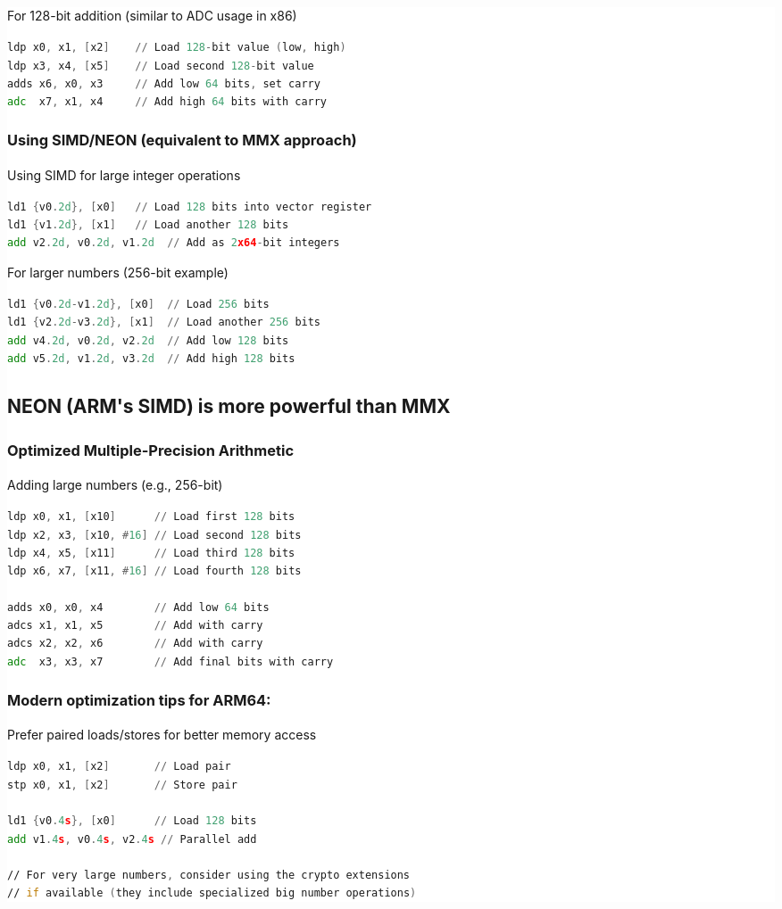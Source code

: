 For 128-bit addition (similar to ADC usage in x86)
```asm
ldp x0, x1, [x2]    // Load 128-bit value (low, high)
ldp x3, x4, [x5]    // Load second 128-bit value
adds x6, x0, x3     // Add low 64 bits, set carry
adc  x7, x1, x4     // Add high 64 bits with carry
```

### Using SIMD/NEON (equivalent to MMX approach)
Using SIMD for large integer operations
```asm
ld1 {v0.2d}, [x0]   // Load 128 bits into vector register
ld1 {v1.2d}, [x1]   // Load another 128 bits
add v2.2d, v0.2d, v1.2d  // Add as 2x64-bit integers
```

For larger numbers (256-bit example)
```asm
ld1 {v0.2d-v1.2d}, [x0]  // Load 256 bits
ld1 {v2.2d-v3.2d}, [x1]  // Load another 256 bits
add v4.2d, v0.2d, v2.2d  // Add low 128 bits
add v5.2d, v1.2d, v3.2d  // Add high 128 bits
```

## NEON (ARM's SIMD) is more powerful than MMX


### Optimized Multiple-Precision Arithmetic
Adding large numbers (e.g., 256-bit)
```asm
ldp x0, x1, [x10]      // Load first 128 bits
ldp x2, x3, [x10, #16] // Load second 128 bits
ldp x4, x5, [x11]      // Load third 128 bits
ldp x6, x7, [x11, #16] // Load fourth 128 bits

adds x0, x0, x4        // Add low 64 bits
adcs x1, x1, x5        // Add with carry
adcs x2, x2, x6        // Add with carry
adc  x3, x3, x7        // Add final bits with carry
```

### Modern optimization tips for ARM64:
Prefer paired loads/stores for better memory access
```asm
ldp x0, x1, [x2]       // Load pair
stp x0, x1, [x2]       // Store pair

ld1 {v0.4s}, [x0]      // Load 128 bits
add v1.4s, v0.4s, v2.4s // Parallel add

// For very large numbers, consider using the crypto extensions
// if available (they include specialized big number operations)
```
